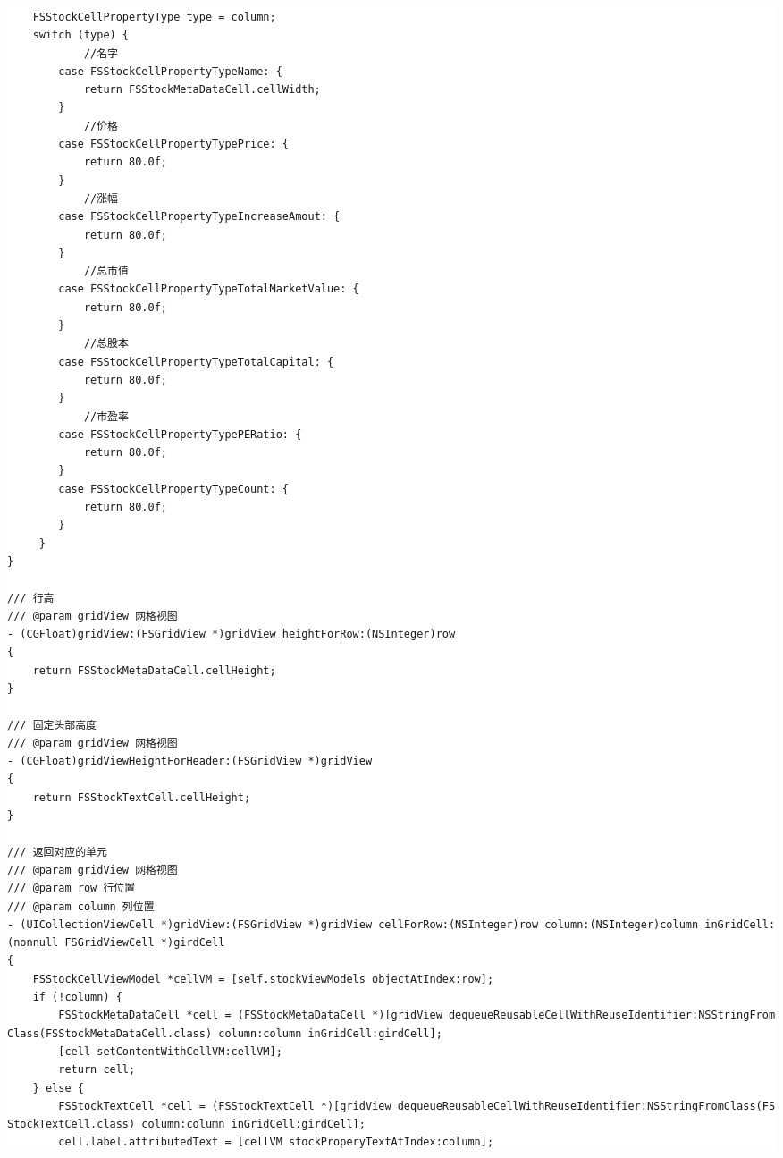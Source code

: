 ```
    FSStockCellPropertyType type = column;
    switch (type) {
            //名字
        case FSStockCellPropertyTypeName: {
            return FSStockMetaDataCell.cellWidth;
        }
            //价格
        case FSStockCellPropertyTypePrice: {
            return 80.0f;
        }
            //涨幅
        case FSStockCellPropertyTypeIncreaseAmout: {
            return 80.0f;
        }
            //总市值
        case FSStockCellPropertyTypeTotalMarketValue: {
            return 80.0f;
        }
            //总股本
        case FSStockCellPropertyTypeTotalCapital: {
            return 80.0f;
        }
            //市盈率
        case FSStockCellPropertyTypePERatio: {
            return 80.0f;
        }
        case FSStockCellPropertyTypeCount: {
            return 80.0f;
        }
     }
}

/// 行高
/// @param gridView 网格视图
- (CGFloat)gridView:(FSGridView *)gridView heightForRow:(NSInteger)row
{
    return FSStockMetaDataCell.cellHeight;
}

/// 固定头部高度
/// @param gridView 网格视图
- (CGFloat)gridViewHeightForHeader:(FSGridView *)gridView
{
    return FSStockTextCell.cellHeight;
}

/// 返回对应的单元
/// @param gridView 网格视图
/// @param row 行位置
/// @param column 列位置
- (UICollectionViewCell *)gridView:(FSGridView *)gridView cellForRow:(NSInteger)row column:(NSInteger)column inGridCell:(nonnull FSGridViewCell *)girdCell
{
    FSStockCellViewModel *cellVM = [self.stockViewModels objectAtIndex:row];
    if (!column) {
        FSStockMetaDataCell *cell = (FSStockMetaDataCell *)[gridView dequeueReusableCellWithReuseIdentifier:NSStringFromClass(FSStockMetaDataCell.class) column:column inGridCell:girdCell];
        [cell setContentWithCellVM:cellVM];
        return cell;
    } else {
        FSStockTextCell *cell = (FSStockTextCell *)[gridView dequeueReusableCellWithReuseIdentifier:NSStringFromClass(FSStockTextCell.class) column:column inGridCell:girdCell];
        cell.label.attributedText = [cellVM stockProperyTextAtIndex:column];
```